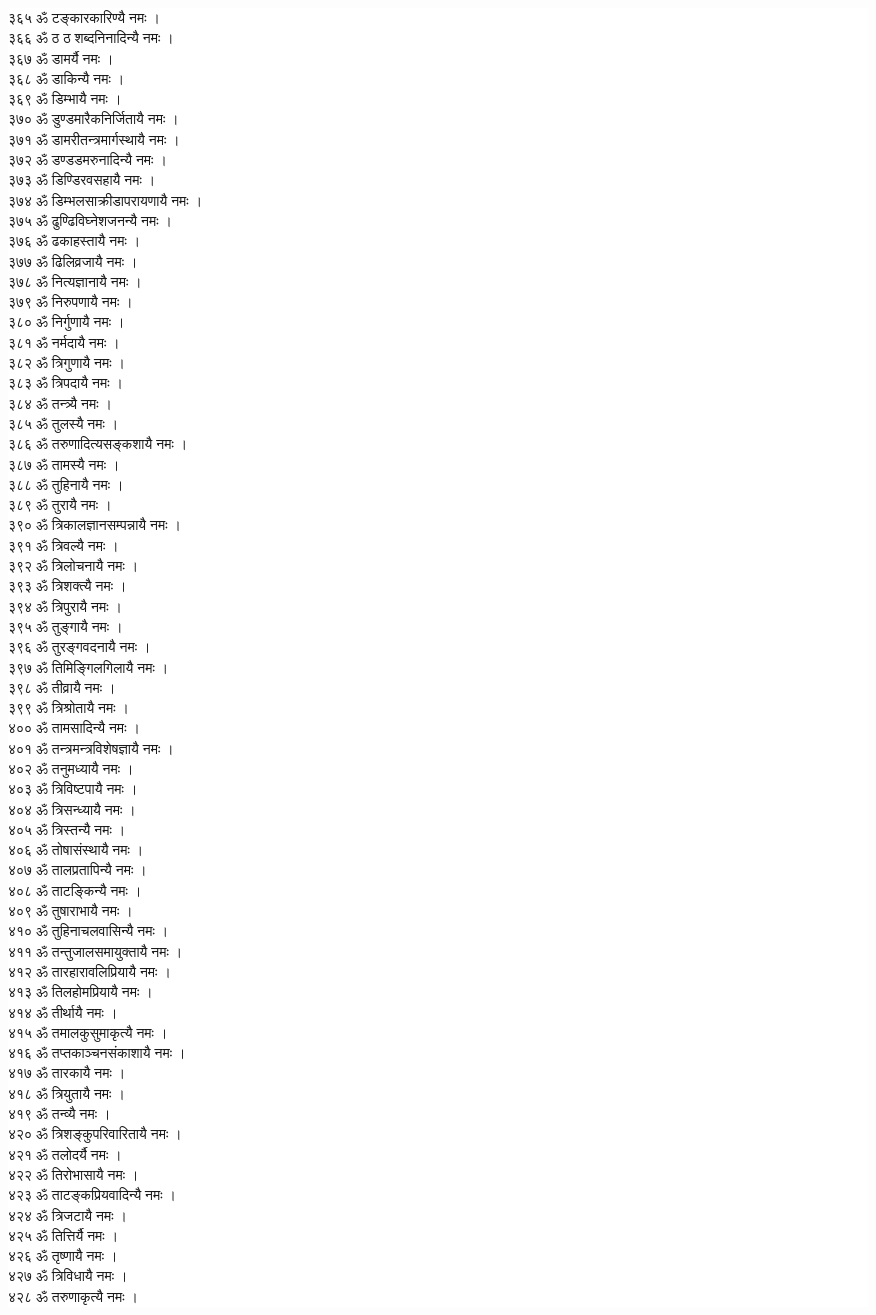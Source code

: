 ३६५ ॐ टङ्कारकारिण्यै नमः ।  
३६६ ॐ ठ ठ शब्दनिनादिन्यै नमः ।  
३६७ ॐ डामर्यै नमः ।  
३६८ ॐ डाकिन्यै नमः ।  
३६९ ॐ डिम्भायै नमः ।  
३७० ॐ डुण्डमारैकनिर्जितायै नमः ।  
३७१ ॐ डामरीतन्त्रमार्गस्थायै नमः ।  
३७२ ॐ डण्डडमरुनादिन्यै नमः ।  
३७३ ॐ डिण्डिरवसहायै नमः ।  
३७४ ॐ डिम्भलसाक्रीडापरायणायै नमः ।  
३७५ ॐ ढुण्ढिविघ्नेशजनन्यै नमः ।  
३७६ ॐ ढकाहस्तायै नमः ।  
३७७ ॐ ढिलिव्रजायै नमः ।  
३७८ ॐ नित्यज्ञानायै नमः ।  
३७९ ॐ निरुपणायै नमः ।  
३८० ॐ निर्गुणायै नमः ।  
३८१ ॐ नर्मदायै नमः ।  
३८२ ॐ त्रिगुणायै नमः ।  
३८३ ॐ त्रिपदायै नमः ।  
३८४ ॐ तन्त्र्यै नमः ।  
३८५ ॐ तुलस्यै नमः ।  
३८६ ॐ तरुणादित्यसङ्कशायै नमः ।  
३८७ ॐ तामस्यै नमः ।  
३८८ ॐ तुहिनायै नमः ।  
३८९ ॐ तुरायै नमः ।  
३९० ॐ त्रिकालज्ञानसम्पन्नायै नमः ।  
३९१ ॐ त्रिवल्यै नमः ।  
३९२ ॐ त्रिलोचनायै नमः ।  
३९३ ॐ त्रिशक्त्यै नमः ।  
३९४ ॐ त्रिपुरायै नमः ।  
३९५ ॐ तुङ्गायै नमः ।  
३९६ ॐ तुरङ्गवदनायै नमः ।  
३९७ ॐ तिमिङ्गिलगिलायै नमः ।  
३९८ ॐ तीव्रायै नमः ।  
३९९ ॐ त्रिश्रोतायै नमः ।  
४०० ॐ तामसादिन्यै नमः ।  
४०१ ॐ तन्त्रमन्त्रविशेषज्ञायै नमः ।  
४०२ ॐ तनुमध्यायै नमः ।  
४०३ ॐ त्रिविष्टपायै नमः ।  
४०४ ॐ त्रिसन्ध्यायै नमः ।  
४०५ ॐ त्रिस्तन्यै नमः ।  
४०६ ॐ तोषासंस्थायै नमः ।  
४०७ ॐ तालप्रतापिन्यै नमः ।  
४०८ ॐ ताटङ्किन्यै नमः ।  
४०९ ॐ तुषाराभायै नमः ।  
४१० ॐ तुहिनाचलवासिन्यै नमः ।  
४११ ॐ तन्तुजालसमायुक्तायै नमः ।  
४१२ ॐ तारहारावलिप्रियायै नमः ।  
४१३ ॐ तिलहोमप्रियायै नमः ।  
४१४ ॐ तीर्थायै नमः ।  
४१५ ॐ तमालकुसुमाकृत्यै नमः ।  
४१६ ॐ तप्तकाञ्चनसंकाशायै नमः ।  
४१७ ॐ तारकायै नमः ।  
४१८ ॐ त्रियुतायै नमः ।  
४१९ ॐ तन्व्यै नमः ।  
४२० ॐ त्रिशङ्कुपरिवारितायै नमः ।  
४२१ ॐ तलोदर्यै नमः ।  
४२२ ॐ तिरोभासायै नमः ।  
४२३ ॐ ताटङ्कप्रियवादिन्यै नमः ।  
४२४ ॐ त्रिजटायै नमः ।  
४२५ ॐ तित्तिर्यै नमः ।  
४२६ ॐ तृष्णायै नमः ।  
४२७ ॐ त्रिविधायै नमः ।  
४२८ ॐ तरुणाकृत्यै नमः ।  